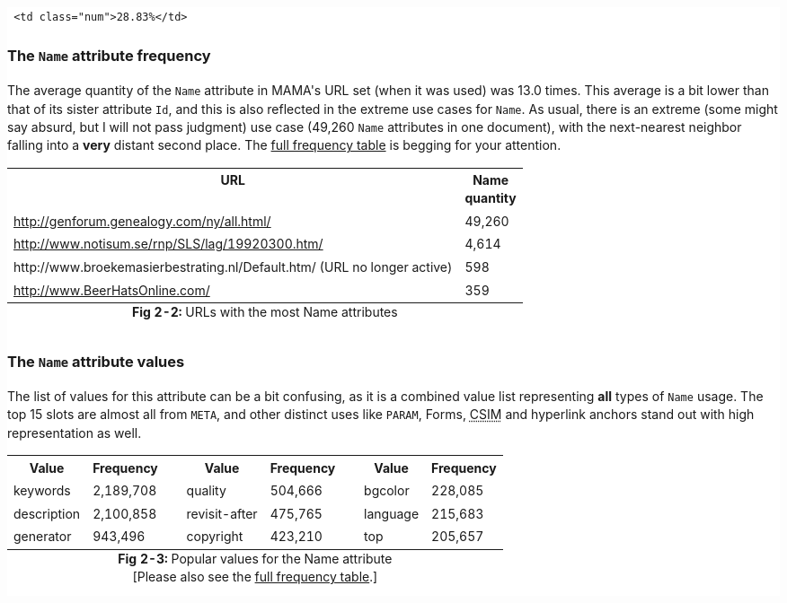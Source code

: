      <td class="num">28.83%</td>
   </tr>
</table>

<h3>The <code class="att">Name</code> attribute frequency</h3>
<p>The average quantity of the <code class="att">Name</code> attribute in MAMA&#39;s 
   URL set (when it was used) was 13.0 times. This average is a bit lower than 
   that of its sister attribute <code class="att">Id</code>, and this is also 
   reflected in the extreme use cases for <code class="att">Name</code>. As usual, 
   there is an extreme (some might say absurd, but I will not pass judgment) use 
   case (49,260 <code class="att">Name</code> attributes in one document), with 
   the next-nearest neighbor falling into a <strong>very</strong> distant second 
   place. The <a href="nameattrqtylist-url.htm">full frequency table</a> is begging 
   for your attention.</p>

<table cellspacing="0" cellpadding="3">
<caption class="comment" style="caption-side: bottom"><strong>Fig 2-2:</strong> 
   URLs with the most Name attributes</caption>
   <tr valign="bottom">
     <th>URL</th>
     <th>Name<br />quantity</th>
   </tr>
   <tr class="r1">
     <td><a href="http://genforum.genealogy.com/ny/all.html">http://genforum.genealogy.com/ny/all.html/</a></td>
     <td class="num">49,260</td>
   </tr>
   <tr class="r2">
     <td><a href="http://www.notisum.se/rnp/SLS/lag/19920300.htm">http://www.notisum.se/rnp/SLS/lag/19920300.htm/</a></td>
     <td class="num">4,614</td>
   </tr>
   <tr class="r1">
     <td>http://www.broekemasierbestrating.nl/Default.htm/ (URL no longer active)</td>
     <td class="num">598</td>
   </tr>
   <tr class="r2">
     <td><a href="http://www.BeerHatsOnline.com">http://www.BeerHatsOnline.com/</a></td>
     <td class="num">359</td>
   </tr>
</table>

<h3>The <code class="att">Name</code> attribute values</h3>
<p>The list of values for this attribute can be a bit confusing, as it is a 
   combined value list representing <strong>all</strong> types of <code class="att">Name</code> usage. 
   The top 15 slots are almost all from <code class="elem">META</code>, 
   and other distinct uses like <code class="elem">PARAM</code>, 
   Forms, <abbr title="Client-side image maps">CSIM</abbr> and 
   hyperlink anchors stand out with high representation as well.</p>

<table cellspacing="0" cellpadding="3">
<caption class="comment" style="caption-side: bottom"><strong>Fig 2-3:</strong> 
   Popular values for the Name attribute<br />[Please also see the 
        <a href="namelist-url.htm">full frequency table</a>.]</caption>
    <tr valign="bottom"><th>Value</th><th>Frequency</th><th rowspan="7">&#xA0;</th><th>Value</th><th>Frequency</th><th rowspan="7">&#xA0;</th><th>Value</th><th>Frequency</th></tr>
    <tr class="r1"><td><span class="string">keywords</span></td><td class="num">2,189,708</td><td><span class="string">quality</span></td><td class="num">504,666</td><td><span class="string">bgcolor</span></td><td class="num">228,085</td></tr>
    <tr class="r2"><td><span class="string">description</span></td><td class="num">2,100,858</td><td><span class="string">revisit-after</span></td><td class="num">475,765</td><td><span class="string">language</span></td><td class="num">215,683</td></tr>
    <tr class="r1"><td><span class="string">generator</span></td><td class="num">943,496</td><td><span class="string">copyright</span></td><td class="num">423,210</td><td><span class="string">top</span></td><td class="num">205,657</td></tr>